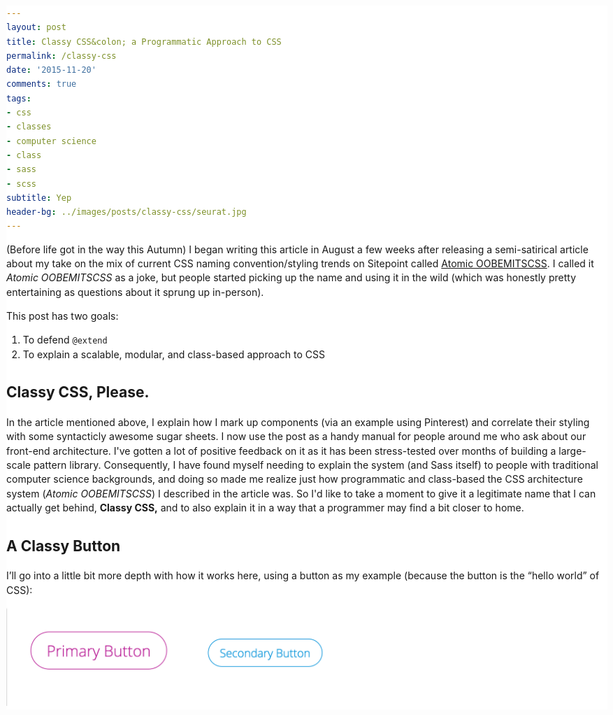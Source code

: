 ```yaml
---
layout: post
title: Classy CSS&colon; a Programmatic Approach to CSS
permalink: /classy-css
date: '2015-11-20'
comments: true
tags:
- css
- classes
- computer science
- class
- sass
- scss
subtitle: Yep
header-bg: ../images/posts/classy-css/seurat.jpg
---
```


(Before life got in the way this Autumn) I began writing this article in August a few weeks after releasing a semi-satirical article about my take on the mix of current CSS naming convention/styling trends on Sitepoint called [Atomic OOBEMITSCSS](http://sitepoint.com/atomic-oobemitscss/). I called it *Atomic OOBEMITSCSS* as a joke, but people started picking up the name and using it in the wild (which was honestly pretty entertaining as questions about it sprung up in-person).

This post has two goals:

1. To defend `@extend`
2. To explain a scalable, modular, and class-based approach to CSS

## Classy CSS, Please.

In the article mentioned above, I explain how I mark up components (via an example using Pinterest) and correlate their styling with some syntacticly awesome sugar sheets. I now use the post as a handy manual for people around me who ask about our front-end architecture. I've gotten a lot of positive feedback on it as it has been stress-tested over months of building a large-scale pattern library. Consequently, I have found myself needing to explain the system (and Sass itself) to people with traditional computer science backgrounds, and doing so made me realize just how programmatic and class-based the CSS architecture system (*Atomic OOBEMITSCSS*) I described in the article was. So I'd like to take a moment to give it a legitimate name that I can actually get behind, **Classy CSS,** and to also explain it in a way that a programmer may find a bit closer to home.

## A Classy Button

I’ll go into a little bit more depth with how it works here, using a button as my example (because the button is the “hello world” of CSS):

<img src="../../images/posts/classy-css/buttons.png" alt="buttons" style="max-width: 500px;">
